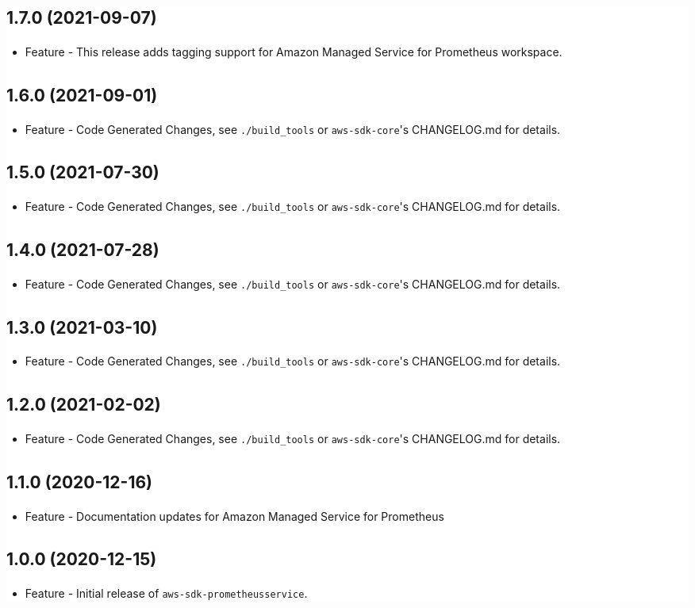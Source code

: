 1.7.0 (2021-09-07)
------------------

* Feature - This release adds tagging support for Amazon Managed Service for Prometheus workspace.

1.6.0 (2021-09-01)
------------------

* Feature - Code Generated Changes, see `./build_tools` or `aws-sdk-core`'s CHANGELOG.md for details.

1.5.0 (2021-07-30)
------------------

* Feature - Code Generated Changes, see `./build_tools` or `aws-sdk-core`'s CHANGELOG.md for details.

1.4.0 (2021-07-28)
------------------

* Feature - Code Generated Changes, see `./build_tools` or `aws-sdk-core`'s CHANGELOG.md for details.

1.3.0 (2021-03-10)
------------------

* Feature - Code Generated Changes, see `./build_tools` or `aws-sdk-core`'s CHANGELOG.md for details.

1.2.0 (2021-02-02)
------------------

* Feature - Code Generated Changes, see `./build_tools` or `aws-sdk-core`'s CHANGELOG.md for details.

1.1.0 (2020-12-16)
------------------

* Feature - Documentation updates for Amazon Managed Service for Prometheus

1.0.0 (2020-12-15)
------------------

* Feature - Initial release of `aws-sdk-prometheusservice`.


